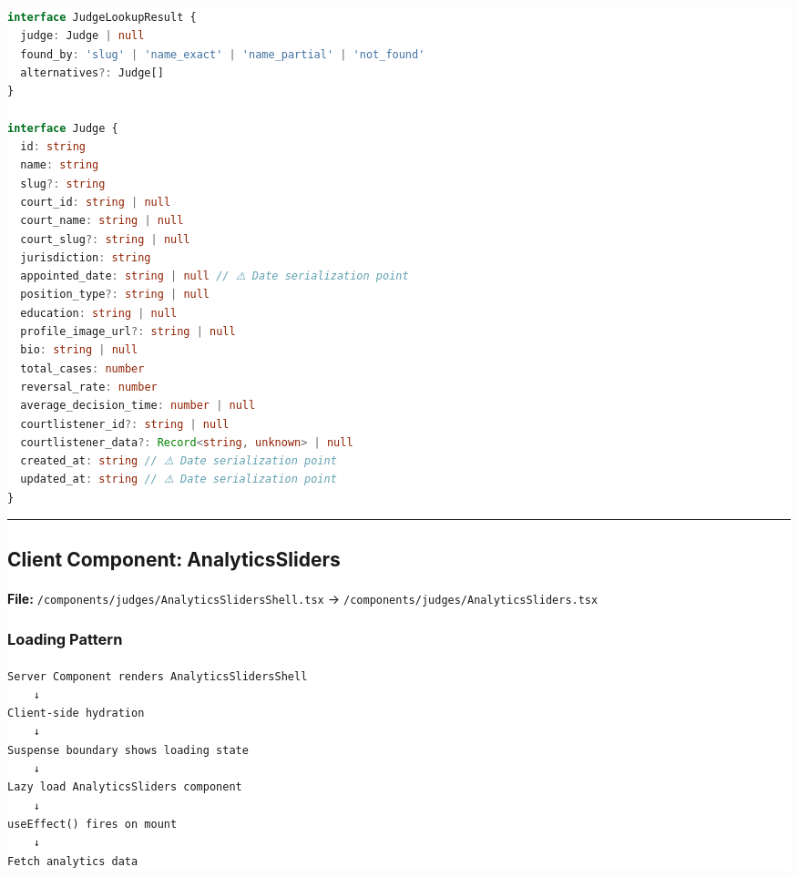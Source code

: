 ```typescript
interface JudgeLookupResult {
  judge: Judge | null
  found_by: 'slug' | 'name_exact' | 'name_partial' | 'not_found'
  alternatives?: Judge[]
}

interface Judge {
  id: string
  name: string
  slug?: string
  court_id: string | null
  court_name: string | null
  court_slug?: string | null
  jurisdiction: string
  appointed_date: string | null // ⚠️ Date serialization point
  position_type?: string | null
  education: string | null
  profile_image_url?: string | null
  bio: string | null
  total_cases: number
  reversal_rate: number
  average_decision_time: number | null
  courtlistener_id?: string | null
  courtlistener_data?: Record<string, unknown> | null
  created_at: string // ⚠️ Date serialization point
  updated_at: string // ⚠️ Date serialization point
}
```

---

## Client Component: AnalyticsSliders

**File:** `/components/judges/AnalyticsSlidersShell.tsx` → `/components/judges/AnalyticsSliders.tsx`

### Loading Pattern

```
Server Component renders AnalyticsSlidersShell
    ↓
Client-side hydration
    ↓
Suspense boundary shows loading state
    ↓
Lazy load AnalyticsSliders component
    ↓
useEffect() fires on mount
    ↓
Fetch analytics data
```
